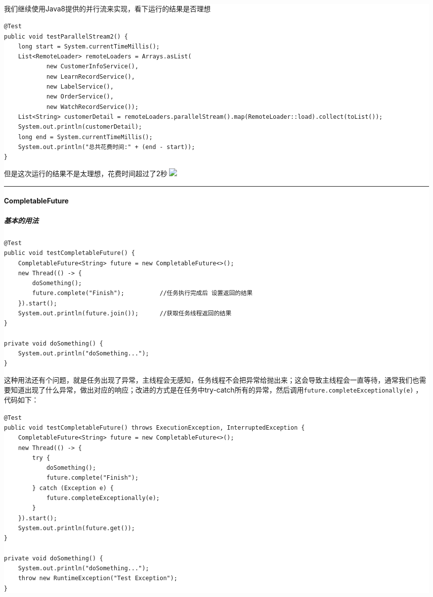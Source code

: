 我们继续使用Java8提供的并行流来实现，看下运行的结果是否理想

```
@Test
public void testParallelStream2() {
    long start = System.currentTimeMillis();
    List<RemoteLoader> remoteLoaders = Arrays.asList(
            new CustomerInfoService(),
            new LearnRecordService(),
            new LabelService(),
            new OrderService(),
            new WatchRecordService());
    List<String> customerDetail = remoteLoaders.parallelStream().map(RemoteLoader::load).collect(toList());
    System.out.println(customerDetail);
    long end = System.currentTimeMillis();
    System.out.println("总共花费时间:" + (end - start));
}
```

但是这次运行的结果不是太理想，花费时间超过了2秒
![](https://raw.githubusercontent.com/silently9527/images/main/1480299383-5fb9e56464af9_articlex)

---

#### CompletableFuture

##### 基本的用法

```
@Test
public void testCompletableFuture() {
    CompletableFuture<String> future = new CompletableFuture<>();
    new Thread(() -> {
        doSomething();
        future.complete("Finish");          //任务执行完成后 设置返回的结果
    }).start();
    System.out.println(future.join());      //获取任务线程返回的结果
}

private void doSomething() {
    System.out.println("doSomething...");
}
```

这种用法还有个问题，就是任务出现了异常，主线程会无感知，任务线程不会把异常给抛出来；这会导致主线程会一直等待，通常我们也需要知道出现了什么异常，做出对应的响应；改进的方式是在任务中try-catch所有的异常，然后调用`future.completeExceptionally(e)` ，代码如下：

```
@Test
public void testCompletableFuture() throws ExecutionException, InterruptedException {
    CompletableFuture<String> future = new CompletableFuture<>();
    new Thread(() -> {
        try {
            doSomething();
            future.complete("Finish");
        } catch (Exception e) {
            future.completeExceptionally(e);
        }
    }).start();
    System.out.println(future.get());
}

private void doSomething() {
    System.out.println("doSomething...");
    throw new RuntimeException("Test Exception");
}
```